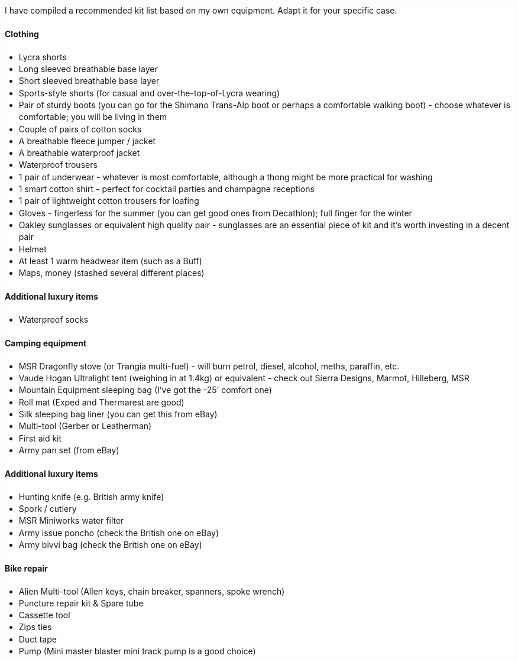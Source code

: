I have compiled a recommended kit list based on my own equipment. Adapt it for your specific case.

#### Clothing

-   Lycra shorts
-   Long sleeved breathable base layer
-   Short sleeved breathable base layer
-   Sports-style shorts (for casual and over-the-top-of-Lycra wearing)
-   Pair of sturdy boots (you can go for the Shimano Trans-Alp boot or perhaps a comfortable walking boot) - choose whatever is comfortable; you will be living in them
-   Couple of pairs of cotton socks
-   A breathable fleece jumper / jacket
-   A breathable waterproof jacket
-   Waterproof trousers
-   1 pair of underwear - whatever is most comfortable, although a thong might be more practical for washing
-   1 smart cotton shirt - perfect for cocktail parties and champagne receptions
-   1 pair of lightweight cotton trousers for loafing
-   Gloves - fingerless for the summer (you can get good ones from Decathlon); full finger for the winter
-   Oakley sunglasses or equivalent high quality pair - sunglasses are an essential piece of kit and it’s worth investing in a decent pair
-   Helmet
-   At least 1 warm headwear item (such as a Buff)
-   Maps, money (stashed several different places)

#### Additional luxury items

-   Waterproof socks

#### Camping equipment

-   MSR Dragonfly stove (or Trangia multi-fuel) - will burn petrol, diesel, alcohol, meths, paraffin, etc.
-   Vaude Hogan Ultralight tent (weighing in at 1.4kg) or equivalent - check out Sierra Designs, Marmot, Hilleberg, MSR
-   Mountain Equipment sleeping bag (I’ve got the -25’ comfort one)
-   Roll mat (Exped and Thermarest are good)
-   Silk sleeping bag liner (you can get this from eBay)
-   Multi-tool (Gerber or Leatherman)
-   First aid kit
-   Army pan set (from eBay)

#### Additional luxury items

-   Hunting knife (e.g. British army knife)
-   Spork / cutlery
-   MSR Miniworks water filter
-   Army issue poncho (check the British one on eBay)
-   Army bivvi bag (check the British one on eBay)

#### Bike repair

-   Alien Multi-tool (Allen keys, chain breaker, spanners, spoke wrench)
-   Puncture repair kit & Spare tube
-   Cassette tool
-   Zips ties
-   Duct tape
-   Pump (Mini master blaster mini track pump is a good choice)
